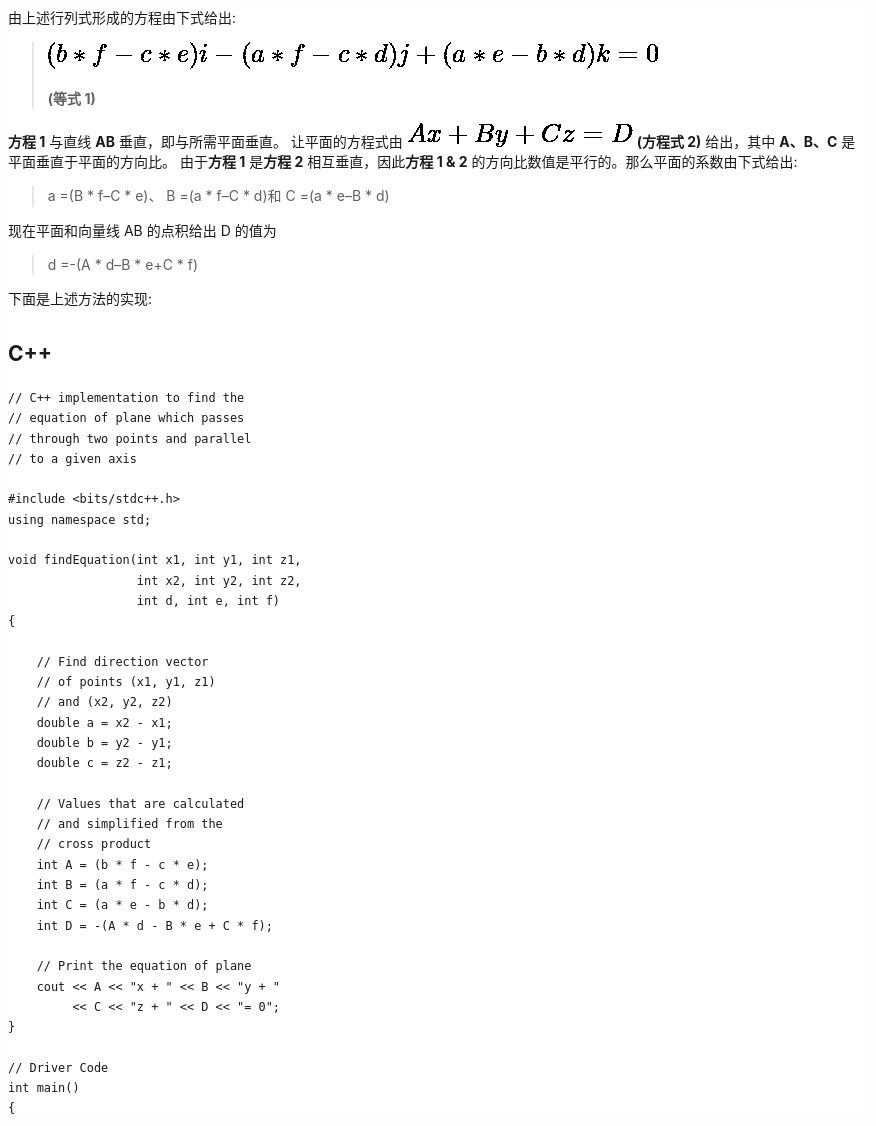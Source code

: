 由上述行列式形成的方程由下式给出:

> ![(b*f - c*e) i - (a * f - c * d) j + (a * e - b * d) k = 0         ](img/2fcf9ae2fd69bb7016b417137a37012d.png "Rendered by QuickLaTeX.com")
> 
> **(等式 1)**

**方程 1** 与直线 **AB** 垂直，即与所需平面垂直。
让平面的方程式由
![Ax + By + Cz = D         ](img/2c1ad3bf277752e40961a8ab5b1987a3.png "Rendered by QuickLaTeX.com")
**(方程式 2)**
给出，其中 **A、B、C** 是平面垂直于平面的方向比。
由于**方程 1** 是**方程 2** 相互垂直，因此**方程 1 & 2** 的方向比数值是平行的。那么平面的系数由下式给出:

> a =(B * f–C * e)、
> B =(a * f–C * d)和
> C =(a * e–B * d)

现在平面和向量线 AB 的点积给出 D 的值为

> d =-(A * d–B * e+C * f)

下面是上述方法的实现:

## C++

```
// C++ implementation to find the
// equation of plane which passes
// through two points and parallel
// to a given axis

#include <bits/stdc++.h>
using namespace std;

void findEquation(int x1, int y1, int z1,
                  int x2, int y2, int z2,
                  int d, int e, int f)
{

    // Find direction vector
    // of points (x1, y1, z1)
    // and (x2, y2, z2)
    double a = x2 - x1;
    double b = y2 - y1;
    double c = z2 - z1;

    // Values that are calculated
    // and simplified from the
    // cross product
    int A = (b * f - c * e);
    int B = (a * f - c * d);
    int C = (a * e - b * d);
    int D = -(A * d - B * e + C * f);

    // Print the equation of plane
    cout << A << "x + " << B << "y + "
         << C << "z + " << D << "= 0";
}

// Driver Code
int main()
{
```